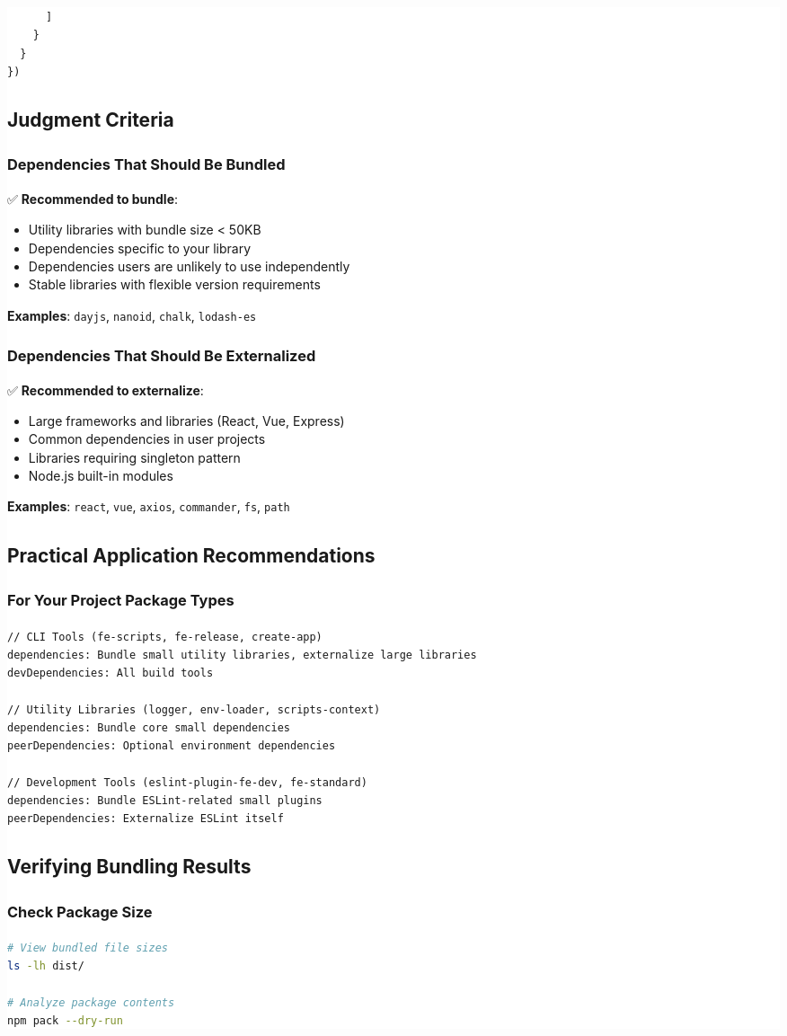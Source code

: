 ```typescript
      ]
    }
  }
})
```

## Judgment Criteria

### Dependencies That Should Be Bundled

✅ **Recommended to bundle**:
- Utility libraries with bundle size < 50KB
- Dependencies specific to your library
- Dependencies users are unlikely to use independently
- Stable libraries with flexible version requirements

**Examples**: `dayjs`, `nanoid`, `chalk`, `lodash-es`

### Dependencies That Should Be Externalized

✅ **Recommended to externalize**:
- Large frameworks and libraries (React, Vue, Express)
- Common dependencies in user projects
- Libraries requiring singleton pattern
- Node.js built-in modules

**Examples**: `react`, `vue`, `axios`, `commander`, `fs`, `path`

## Practical Application Recommendations

### For Your Project Package Types

```markdown
// CLI Tools (fe-scripts, fe-release, create-app)
dependencies: Bundle small utility libraries, externalize large libraries
devDependencies: All build tools

// Utility Libraries (logger, env-loader, scripts-context)
dependencies: Bundle core small dependencies
peerDependencies: Optional environment dependencies

// Development Tools (eslint-plugin-fe-dev, fe-standard)
dependencies: Bundle ESLint-related small plugins
peerDependencies: Externalize ESLint itself
```

## Verifying Bundling Results

### Check Package Size
```bash
# View bundled file sizes
ls -lh dist/

# Analyze package contents
npm pack --dry-run
```
